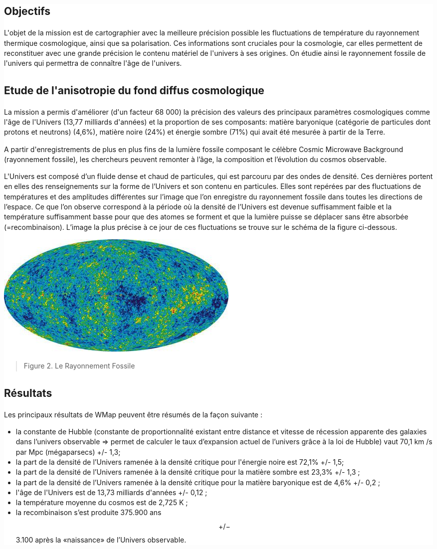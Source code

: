 ## Objectifs

L'objet de la mission est de cartographier avec la meilleure précision possible les fluctuations de température du rayonnement thermique cosmologique, ainsi que sa polarisation. Ces informations sont cruciales pour la cosmologie, car elles permettent de reconstituer avec une grande précision le contenu matériel de l'univers à ses origines. On étudie ainsi le rayonnement fossile de l'univers qui permettra de connaître l'âge de l'univers.

## Etude de l'anisotropie du fond diffus cosmologique

La mission a permis d'améliorer (d'un facteur 68 000) la précision des valeurs des principaux paramètres cosmologiques comme l'âge de l'Univers (13,77 milliards d'années) et la proportion de ses composants: matière baryonique (catégorie de particules dont protons et neutrons) (4,6%), matière noire (24%) et énergie sombre (71%) qui avait été mesurée à partir de la Terre.

A partir d'enregistrements de plus en plus fins de la lumière fossile composant le célèbre Cosmic Microwave Background (rayonnement fossile), les chercheurs peuvent remonter à l’âge, la composition et l’évolution du cosmos observable.

L'Univers est composé d’un fluide dense et chaud de particules, qui est parcouru par des ondes de densité. Ces dernières portent en elles des renseignements sur la forme de l’Univers et son contenu en particules. Elles sont repérées par des fluctuations de températures et des amplitudes différentes sur l’image que l’on enregistre du rayonnement fossile dans toutes les directions de l’espace.
Ce que l’on observe correspond à la période où la densité de l’Univers est devenue suffisamment faible et la température suffisamment basse pour que des atomes se forment et que la lumière puisse se déplacer sans être absorbée (=recombinaison). L’image la plus précise à ce jour de ces fluctuations se trouve sur le schéma de la figure ci-dessous.

![Rayonnement fossile](images/wmap_ray.jpg)

> Figure 2. Le Rayonnement Fossile

## Résultats

Les principaux résultats de WMap  peuvent être résumés de la façon suivante :

* la constante de Hubble (constante de proportionnalité existant entre distance et vitesse de récession apparente des galaxies dans l’univers observable => permet de calculer le taux d’expansion actuel de l’univers grâce à la loi de Hubble) vaut 70,1 km /s par Mpc (mégaparsecs) +/- 1,3;
* la part de la densité de l’Univers ramenée à la densité critique pour l'énergie noire est 72,1% +/- 1,5;
* la part de la densité de l’Univers ramenée à la densité critique pour la matière sombre est 23,3% +/- 1,3 ;
* la part de la densité de l’Univers ramenée à la densité critique pour la matière baryonique est de 4,6% +/- 0,2 ;
* l'âge de l'Univers est de 13,73 milliards d'années +/- 0,12 ;
* la température moyenne du cosmos est de 2,725 K ;
* la recombinaison s’est produite 375.900 ans $$+/-$$ 3.100 après la «naissance» de l’Univers observable.
